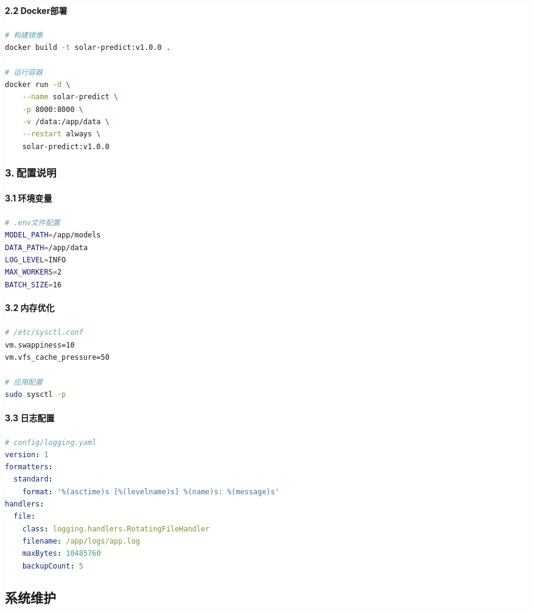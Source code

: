 #### 2.2 Docker部署
```bash
# 构建镜像
docker build -t solar-predict:v1.0.0 .

# 运行容器
docker run -d \
    --name solar-predict \
    -p 8000:8000 \
    -v /data:/app/data \
    --restart always \
    solar-predict:v1.0.0
```

### 3. 配置说明

#### 3.1 环境变量
```bash
# .env文件配置
MODEL_PATH=/app/models
DATA_PATH=/app/data
LOG_LEVEL=INFO
MAX_WORKERS=2
BATCH_SIZE=16
```

#### 3.2 内存优化
```bash
# /etc/sysctl.conf
vm.swappiness=10
vm.vfs_cache_pressure=50

# 应用配置
sudo sysctl -p
```

#### 3.3 日志配置
```yaml
# config/logging.yaml
version: 1
formatters:
  standard:
    format: '%(asctime)s [%(levelname)s] %(name)s: %(message)s'
handlers:
  file:
    class: logging.handlers.RotatingFileHandler
    filename: /app/logs/app.log
    maxBytes: 10485760
    backupCount: 5
```

## 系统维护
